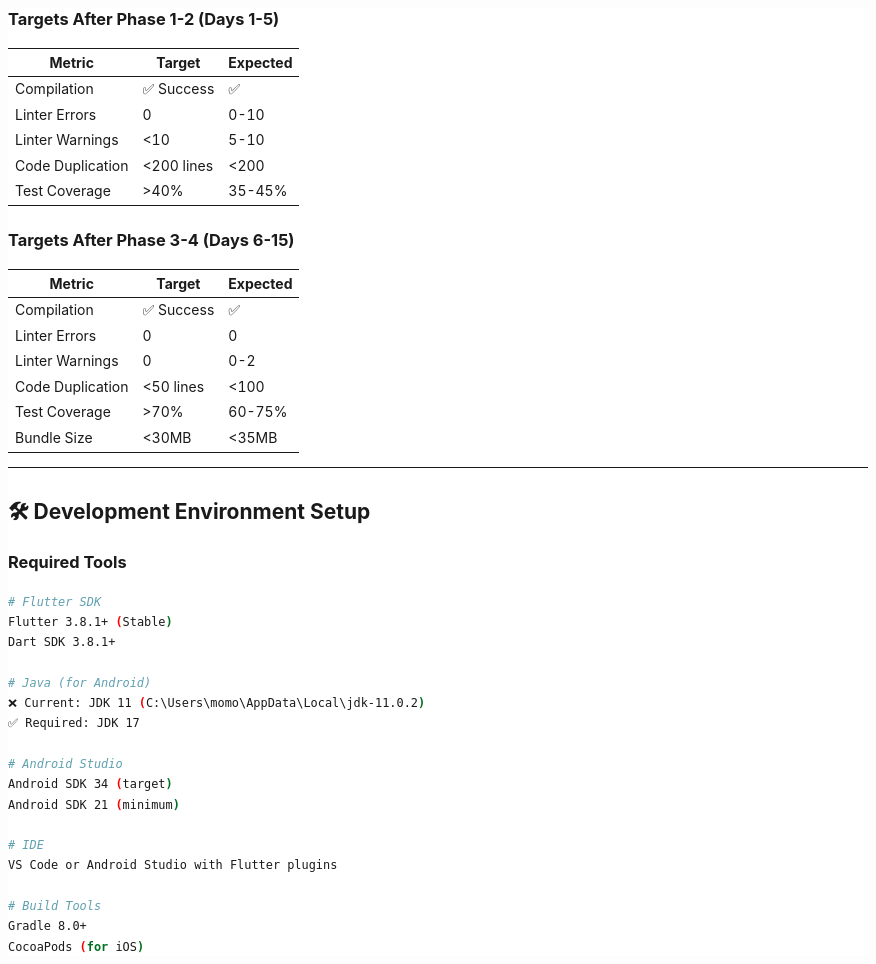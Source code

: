 ### Targets After Phase 1-2 (Days 1-5)

| Metric | Target | Expected |
|--------|--------|----------|
| Compilation | ✅ Success | ✅ |
| Linter Errors | 0 | 0-10 |
| Linter Warnings | <10 | 5-10 |
| Code Duplication | <200 lines | <200 |
| Test Coverage | >40% | 35-45% |

### Targets After Phase 3-4 (Days 6-15)

| Metric | Target | Expected |
|--------|--------|----------|
| Compilation | ✅ Success | ✅ |
| Linter Errors | 0 | 0 |
| Linter Warnings | 0 | 0-2 |
| Code Duplication | <50 lines | <100 |
| Test Coverage | >70% | 60-75% |
| Bundle Size | <30MB | <35MB |

---

## 🛠️ Development Environment Setup

### Required Tools

```bash
# Flutter SDK
Flutter 3.8.1+ (Stable)
Dart SDK 3.8.1+

# Java (for Android)
❌ Current: JDK 11 (C:\Users\momo\AppData\Local\jdk-11.0.2)
✅ Required: JDK 17

# Android Studio
Android SDK 34 (target)
Android SDK 21 (minimum)

# IDE
VS Code or Android Studio with Flutter plugins

# Build Tools
Gradle 8.0+
CocoaPods (for iOS)
```
